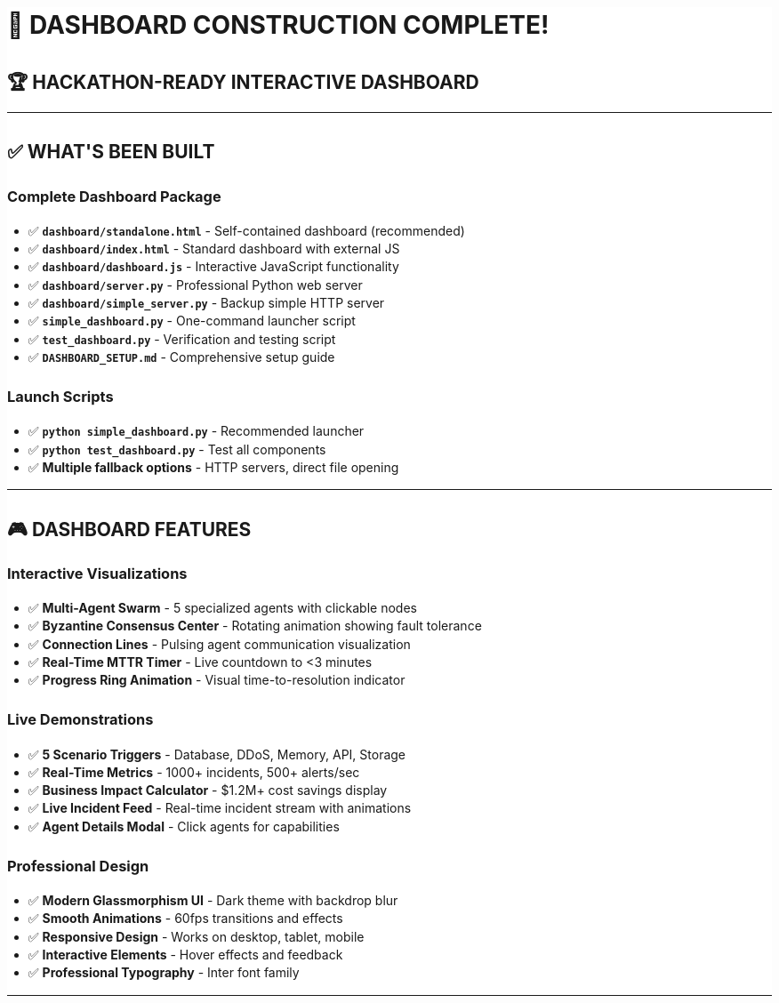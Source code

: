 # 🎉 **DASHBOARD CONSTRUCTION COMPLETE!**

## **🏆 HACKATHON-READY INTERACTIVE DASHBOARD**

---

## ✅ **WHAT'S BEEN BUILT**

### **Complete Dashboard Package**

- ✅ **`dashboard/standalone.html`** - Self-contained dashboard (recommended)
- ✅ **`dashboard/index.html`** - Standard dashboard with external JS
- ✅ **`dashboard/dashboard.js`** - Interactive JavaScript functionality
- ✅ **`dashboard/server.py`** - Professional Python web server
- ✅ **`dashboard/simple_server.py`** - Backup simple HTTP server
- ✅ **`simple_dashboard.py`** - One-command launcher script
- ✅ **`test_dashboard.py`** - Verification and testing script
- ✅ **`DASHBOARD_SETUP.md`** - Comprehensive setup guide

### **Launch Scripts**

- ✅ **`python simple_dashboard.py`** - Recommended launcher
- ✅ **`python test_dashboard.py`** - Test all components
- ✅ **Multiple fallback options** - HTTP servers, direct file opening

---

## 🎮 **DASHBOARD FEATURES**

### **Interactive Visualizations**

- ✅ **Multi-Agent Swarm** - 5 specialized agents with clickable nodes
- ✅ **Byzantine Consensus Center** - Rotating animation showing fault tolerance
- ✅ **Connection Lines** - Pulsing agent communication visualization
- ✅ **Real-Time MTTR Timer** - Live countdown to <3 minutes
- ✅ **Progress Ring Animation** - Visual time-to-resolution indicator

### **Live Demonstrations**

- ✅ **5 Scenario Triggers** - Database, DDoS, Memory, API, Storage
- ✅ **Real-Time Metrics** - 1000+ incidents, 500+ alerts/sec
- ✅ **Business Impact Calculator** - $1.2M+ cost savings display
- ✅ **Live Incident Feed** - Real-time incident stream with animations
- ✅ **Agent Details Modal** - Click agents for capabilities

### **Professional Design**

- ✅ **Modern Glassmorphism UI** - Dark theme with backdrop blur
- ✅ **Smooth Animations** - 60fps transitions and effects
- ✅ **Responsive Design** - Works on desktop, tablet, mobile
- ✅ **Interactive Elements** - Hover effects and feedback
- ✅ **Professional Typography** - Inter font family

---